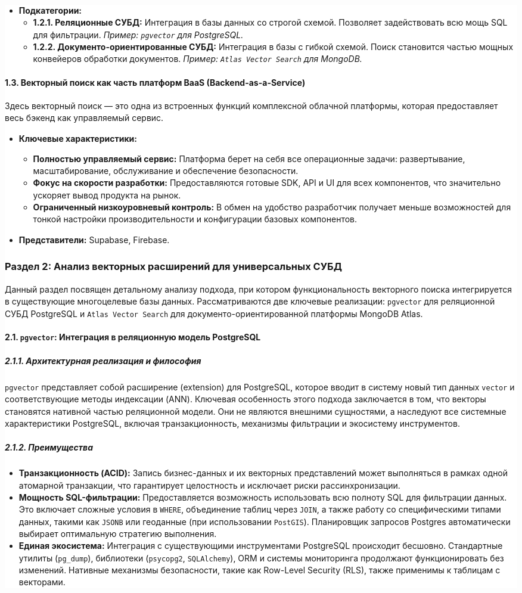 *   **Подкатегории:**
    *   **1.2.1. Реляционные СУБД:** Интеграция в базы данных со строгой схемой. Позволяет задействовать всю мощь SQL для фильтрации. *Пример: `pgvector` для PostgreSQL.*
    *   **1.2.2. Документо-ориентированные СУБД:** Интеграция в базы с гибкой схемой. Поиск становится частью мощных конвейеров обработки документов. *Пример: `Atlas Vector Search` для MongoDB.*

#### **1.3. Векторный поиск как часть платформ BaaS (Backend-as-a-Service)**

Здесь векторный поиск — это одна из встроенных функций комплексной облачной платформы, которая предоставляет весь бэкенд как управляемый сервис.

*   **Ключевые характеристики:**
    *   **Полностью управляемый сервис:** Платформа берет на себя все операционные задачи: развертывание, масштабирование, обслуживание и обеспечение безопасности.
    *   **Фокус на скорости разработки:** Предоставляются готовые SDK, API и UI для всех компонентов, что значительно ускоряет вывод продукта на рынок.
    *   **Ограниченный низкоуровневый контроль:** В обмен на удобство разработчик получает меньше возможностей для тонкой настройки производительности и конфигурации базовых компонентов.

*   **Представители:** Supabase, Firebase.

### **Раздел 2: Анализ векторных расширений для универсальных СУБД**

Данный раздел посвящен детальному анализу подхода, при котором функциональность векторного поиска интегрируется в существующие многоцелевые базы данных. Рассматриваются две ключевые реализации: `pgvector` для реляционной СУБД PostgreSQL и `Atlas Vector Search` для документо-ориентированной платформы MongoDB Atlas.

#### **2.1. `pgvector`: Интеграция в реляционную модель PostgreSQL**

##### **2.1.1. Архитектурная реализация и философия**

`pgvector` представляет собой расширение (extension) для PostgreSQL, которое вводит в систему новый тип данных `vector` и соответствующие методы индексации (ANN). Ключевая особенность этого подхода заключается в том, что векторы становятся нативной частью реляционной модели. Они не являются внешними сущностями, а наследуют все системные характеристики PostgreSQL, включая транзакционность, механизмы фильтрации и экосистему инструментов.

##### **2.1.2. Преимущества**

*   **Транзакционность (ACID):** Запись бизнес-данных и их векторных представлений может выполняться в рамках одной атомарной транзакции, что гарантирует целостность и исключает риски рассинхронизации.
*   **Мощность SQL-фильтрации:** Предоставляется возможность использовать всю полноту SQL для фильтрации данных. Это включает сложные условия в `WHERE`, объединение таблиц через `JOIN`, а также работу со специфическими типами данных, такими как `JSONB` или геоданные (при использовании `PostGIS`). Планировщик запросов Postgres автоматически выбирает оптимальную стратегию выполнения.
*   **Единая экосистема:** Интеграция с существующими инструментами PostgreSQL происходит бесшовно. Стандартные утилиты (`pg_dump`), библиотеки (`psycopg2`, `SQLAlchemy`), ORM и системы мониторинга продолжают функционировать без изменений. Нативные механизмы безопасности, такие как Row-Level Security (RLS), также применимы к таблицам с векторами.

